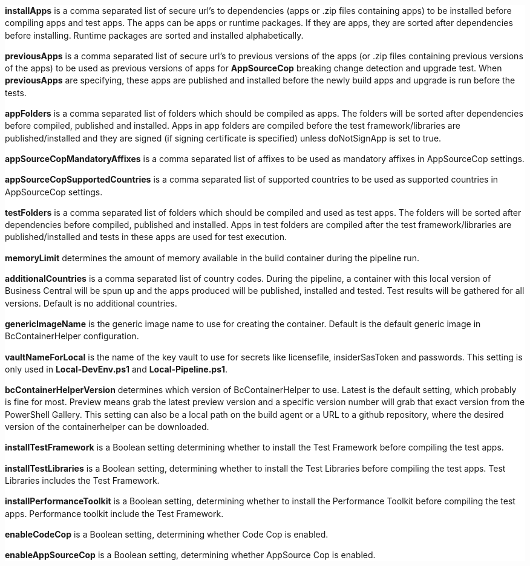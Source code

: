 **installApps** is a comma separated list of secure url’s to dependencies (apps or .zip files containing apps) to be installed before compiling apps and test apps. The apps can be apps or runtime packages. If they are apps, they are sorted after dependencies before installing. Runtime packages are sorted and installed alphabetically.

**previousApps** is a comma separated list of secure url’s to previous versions of the apps (or .zip files containing previous versions of the apps) to be used as previous versions of apps for **AppSourceCop** breaking change detection and upgrade test. When **previousApps** are specifying, these apps are published and installed before the newly build apps and upgrade is run before the tests.

**appFolders** is a comma separated list of folders which should be compiled as apps. The folders will be sorted after dependencies before compiled, published and installed. Apps in app folders are compiled before the test framework/libraries are published/installed and they are signed (if signing certificate is specified) unless doNotSignApp is set to true.

**appSourceCopMandatoryAffixes** is a comma separated list of affixes to be used as mandatory affixes in AppSourceCop settings.

**appSourceCopSupportedCountries** is a comma separated list of supported countries to be used as supported countries in AppSourceCop settings.

**testFolders** is a comma separated list of folders which should be compiled and used as test apps. The folders will be sorted after dependencies before compiled, published and installed. Apps in test folders are compiled after the test framework/libraries are published/installed and tests in these apps are used for test execution.

**memoryLimit** determines the amount of memory available in the build container during the pipeline run.

**additionalCountries** is a comma separated list of country codes. During the pipeline, a container with this local version of Business Central will be spun up and the apps produced will be published, installed and tested. Test results will be gathered for all versions. Default is no additional countries.

**genericImageName** is the generic image name to use for creating the container. Default is the default generic image in BcContainerHelper configuration.

**vaultNameForLocal** is the name of the key vault to use for secrets like licensefile, insiderSasToken and passwords. This setting is only used in **Local-DevEnv.ps1** and **Local-Pipeline.ps1**.

**bcContainerHelperVersion** determines which version of BcContainerHelper to use. Latest is the default setting, which probably is fine for most. Preview means grab the latest preview version and a specific version number will grab that exact version from the PowerShell Gallery. This setting can also be a local path on the build agent or a URL to a github repository, where the desired version of the containerhelper can be downloaded.

**installTestFramework** is a Boolean setting determining whether to install the Test Framework before compiling the test apps.

**installTestLibraries** is a Boolean setting, determining whether to install the Test Libraries before compiling the test apps. Test Libraries includes the Test Framework.

**installPerformanceToolkit** is a Boolean setting, determining whether to install the Performance Toolkit before compiling the test apps. Performance toolkit include the Test Framework.

**enableCodeCop** is a Boolean setting, determining whether Code Cop is enabled.

**enableAppSourceCop** is a Boolean setting, determining whether AppSource Cop is enabled.
